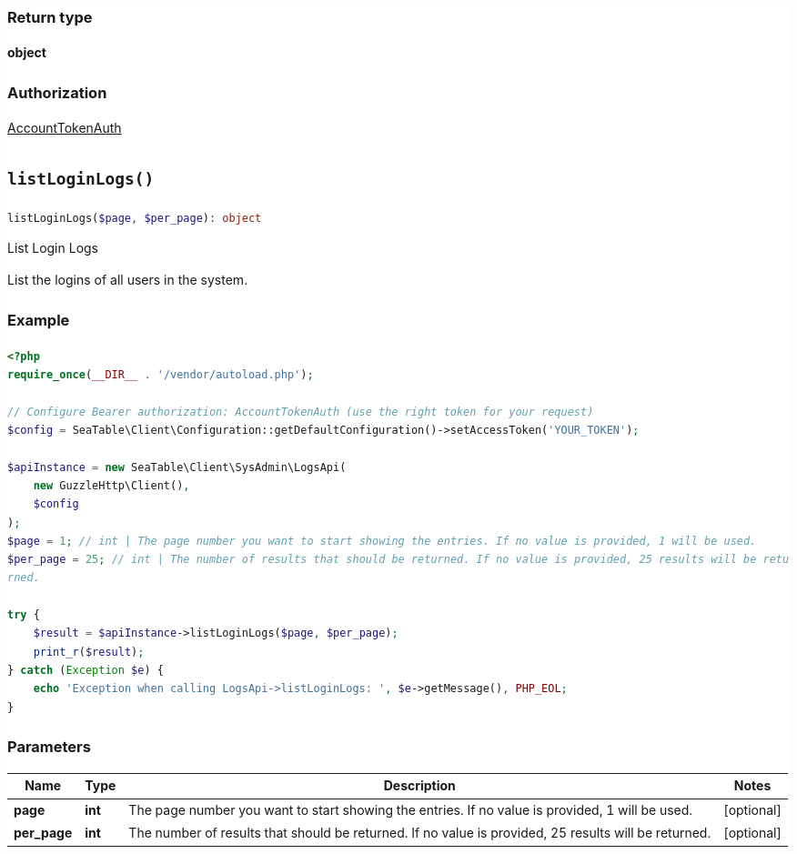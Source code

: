 ### Return type

**object**

### Authorization

[AccountTokenAuth](../../README.md#AccountTokenAuth)



## `listLoginLogs()`

```php
listLoginLogs($page, $per_page): object
```

List Login Logs

List the logins of all users in the system.

### Example

```php
<?php
require_once(__DIR__ . '/vendor/autoload.php');

// Configure Bearer authorization: AccountTokenAuth (use the right token for your request)
$config = SeaTable\Client\Configuration::getDefaultConfiguration()->setAccessToken('YOUR_TOKEN');

$apiInstance = new SeaTable\Client\SysAdmin\LogsApi(
    new GuzzleHttp\Client(),
    $config
);
$page = 1; // int | The page number you want to start showing the entries. If no value is provided, 1 will be used.
$per_page = 25; // int | The number of results that should be returned. If no value is provided, 25 results will be returned.

try {
    $result = $apiInstance->listLoginLogs($page, $per_page);
    print_r($result);
} catch (Exception $e) {
    echo 'Exception when calling LogsApi->listLoginLogs: ', $e->getMessage(), PHP_EOL;
}
```

### Parameters

| Name | Type | Description  | Notes |
| ------------- | ------------- | ------------- | ------------- |
| **page** | **int**| The page number you want to start showing the entries. If no value is provided, 1 will be used. | [optional] |
| **per_page** | **int**| The number of results that should be returned. If no value is provided, 25 results will be returned. | [optional] |
